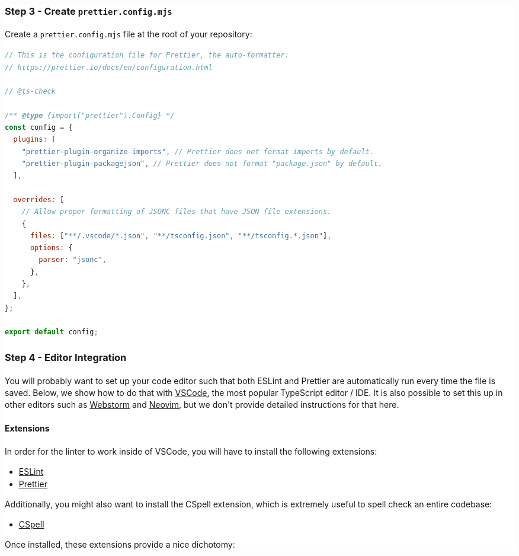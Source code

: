 ### Step 3 - Create `prettier.config.mjs`

Create a `prettier.config.mjs` file at the root of your repository:

```js
// This is the configuration file for Prettier, the auto-formatter:
// https://prettier.io/docs/en/configuration.html

// @ts-check

/** @type {import("prettier").Config} */
const config = {
  plugins: [
    "prettier-plugin-organize-imports", // Prettier does not format imports by default.
    "prettier-plugin-packagejson", // Prettier does not format "package.json" by default.
  ],

  overrides: [
    // Allow proper formatting of JSONC files that have JSON file extensions.
    {
      files: ["**/.vscode/*.json", "**/tsconfig.json", "**/tsconfig.*.json"],
      options: {
        parser: "jsonc",
      },
    },
  ],
};

export default config;
```

### Step 4 - Editor Integration

You will probably want to set up your code editor such that both ESLint and Prettier are automatically run every time the file is saved. Below, we show how to do that with [VSCode](https://code.visualstudio.com/), the most popular TypeScript editor / IDE. It is also possible to set this up in other editors such as [Webstorm](https://www.jetbrains.com/webstorm/) and [Neovim](https://neovim.io/), but we don't provide detailed instructions for that here.

#### Extensions

In order for the linter to work inside of VSCode, you will have to install the following extensions:

- [ESLint](https://marketplace.visualstudio.com/items?itemName=dbaeumer.vscode-eslint)
- [Prettier](https://marketplace.visualstudio.com/items?itemName=esbenp.prettier-vscode)

Additionally, you might also want to install the CSpell extension, which is extremely useful to spell check an entire codebase:

- [CSpell](https://marketplace.visualstudio.com/items?itemName=streetsidesoftware.code-spell-checker)

Once installed, these extensions provide a nice dichotomy:
